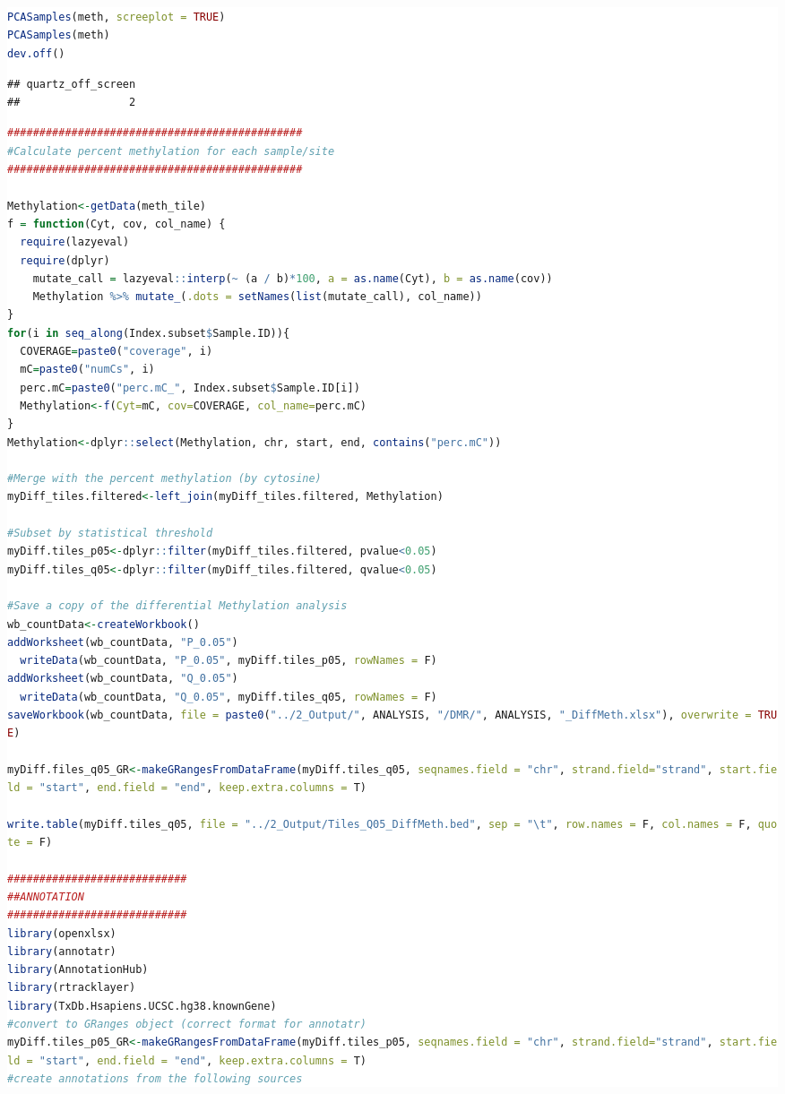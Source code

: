 ```r
PCASamples(meth, screeplot = TRUE)
PCASamples(meth)
dev.off()
```

```
## quartz_off_screen 
##                 2
```

```r
##############################################
#Calculate percent methylation for each sample/site
##############################################

Methylation<-getData(meth_tile)
f = function(Cyt, cov, col_name) {
  require(lazyeval)
  require(dplyr)
    mutate_call = lazyeval::interp(~ (a / b)*100, a = as.name(Cyt), b = as.name(cov))
    Methylation %>% mutate_(.dots = setNames(list(mutate_call), col_name))
}
for(i in seq_along(Index.subset$Sample.ID)){
  COVERAGE=paste0("coverage", i)
  mC=paste0("numCs", i)
  perc.mC=paste0("perc.mC_", Index.subset$Sample.ID[i])
  Methylation<-f(Cyt=mC, cov=COVERAGE, col_name=perc.mC)
}
Methylation<-dplyr::select(Methylation, chr, start, end, contains("perc.mC"))

#Merge with the percent methylation (by cytosine)
myDiff_tiles.filtered<-left_join(myDiff_tiles.filtered, Methylation)

#Subset by statistical threshold
myDiff.tiles_p05<-dplyr::filter(myDiff_tiles.filtered, pvalue<0.05)
myDiff.tiles_q05<-dplyr::filter(myDiff_tiles.filtered, qvalue<0.05)

#Save a copy of the differential Methylation analysis
wb_countData<-createWorkbook()
addWorksheet(wb_countData, "P_0.05")
  writeData(wb_countData, "P_0.05", myDiff.tiles_p05, rowNames = F)
addWorksheet(wb_countData, "Q_0.05")
  writeData(wb_countData, "Q_0.05", myDiff.tiles_q05, rowNames = F)
saveWorkbook(wb_countData, file = paste0("../2_Output/", ANALYSIS, "/DMR/", ANALYSIS, "_DiffMeth.xlsx"), overwrite = TRUE)

myDiff.files_q05_GR<-makeGRangesFromDataFrame(myDiff.tiles_q05, seqnames.field = "chr", strand.field="strand", start.field = "start", end.field = "end", keep.extra.columns = T)

write.table(myDiff.tiles_q05, file = "../2_Output/Tiles_Q05_DiffMeth.bed", sep = "\t", row.names = F, col.names = F, quote = F)

############################
##ANNOTATION
############################
library(openxlsx)
library(annotatr)
library(AnnotationHub)
library(rtracklayer)
library(TxDb.Hsapiens.UCSC.hg38.knownGene)
#convert to GRanges object (correct format for annotatr)
myDiff.tiles_p05_GR<-makeGRangesFromDataFrame(myDiff.tiles_p05, seqnames.field = "chr", strand.field="strand", start.field = "start", end.field = "end", keep.extra.columns = T)
#create annotations from the following sources
```